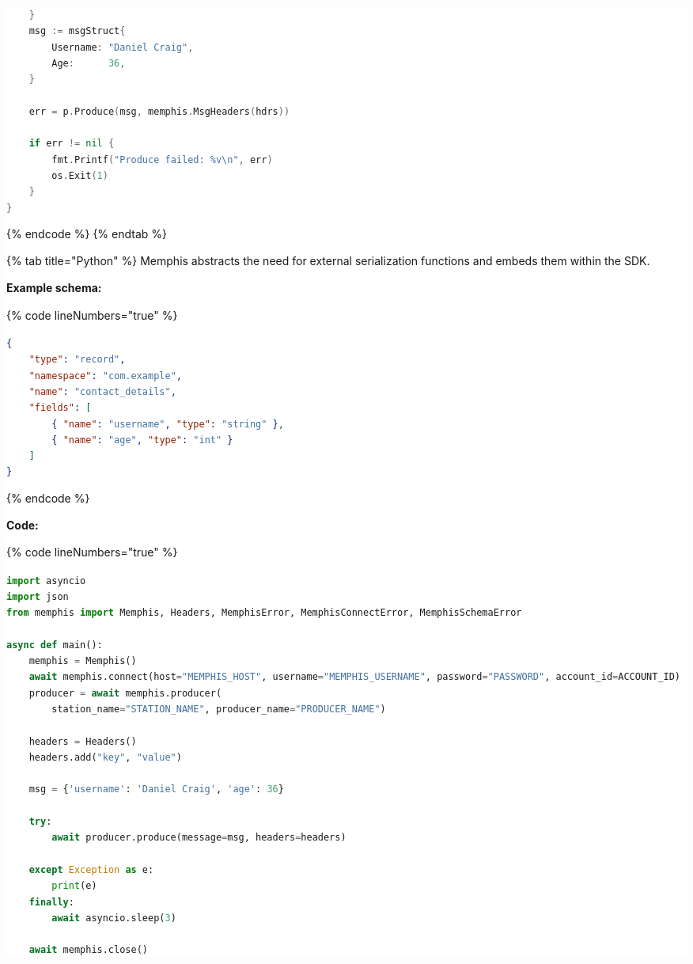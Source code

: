 ```go
    }
    msg := msgStruct{
        Username: "Daniel Craig",
        Age:      36,
    }

    err = p.Produce(msg, memphis.MsgHeaders(hdrs))

    if err != nil {
        fmt.Printf("Produce failed: %v\n", err)
        os.Exit(1)
    }
}
```
{% endcode %}
{% endtab %}

{% tab title="Python" %}
Memphis abstracts the need for external serialization functions and embeds them within the SDK.

**Example schema:**

{% code lineNumbers="true" %}
```json
{
    "type": "record",
    "namespace": "com.example",
    "name": "contact_details",
    "fields": [
        { "name": "username", "type": "string" },
        { "name": "age", "type": "int" }
    ]
}
```
{% endcode %}

**Code:**

{% code lineNumbers="true" %}
```python
import asyncio
import json
from memphis import Memphis, Headers, MemphisError, MemphisConnectError, MemphisSchemaError

async def main():
    memphis = Memphis()
    await memphis.connect(host="MEMPHIS_HOST", username="MEMPHIS_USERNAME", password="PASSWORD", account_id=ACCOUNT_ID)
    producer = await memphis.producer(
        station_name="STATION_NAME", producer_name="PRODUCER_NAME")

    headers = Headers()
    headers.add("key", "value")

    msg = {'username': 'Daniel Craig', 'age': 36}

    try:
        await producer.produce(message=msg, headers=headers)

    except Exception as e:
        print(e)
    finally:
        await asyncio.sleep(3)

    await memphis.close()

```